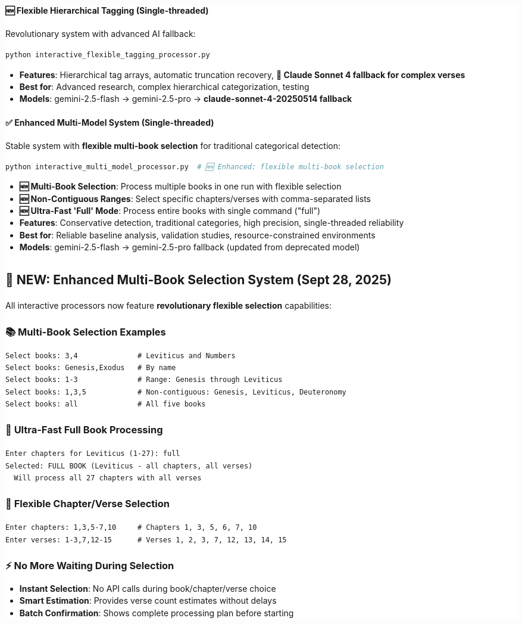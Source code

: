 #### 🆕 Flexible Hierarchical Tagging (Single-threaded)
Revolutionary system with advanced AI fallback:
```bash
python interactive_flexible_tagging_processor.py
```
- **Features**: Hierarchical tag arrays, automatic truncation recovery, **🚀 Claude Sonnet 4 fallback for complex verses**
- **Best for**: Advanced research, complex hierarchical categorization, testing
- **Models**: gemini-2.5-flash → gemini-2.5-pro → **claude-sonnet-4-20250514 fallback**

#### ✅ **Enhanced Multi-Model System (Single-threaded)**
Stable system with **flexible multi-book selection** for traditional categorical detection:
```bash
python interactive_multi_model_processor.py  # 🆕 Enhanced: flexible multi-book selection
```
- **🆕 Multi-Book Selection**: Process multiple books in one run with flexible selection
- **🆕 Non-Contiguous Ranges**: Select specific chapters/verses with comma-separated lists
- **🆕 Ultra-Fast 'Full' Mode**: Process entire books with single command ("full")
- **Features**: Conservative detection, traditional categories, high precision, single-threaded reliability
- **Best for**: Reliable baseline analysis, validation studies, resource-constrained environments
- **Models**: gemini-2.5-flash → gemini-2.5-pro fallback (updated from deprecated model)

## 🚀 **NEW: Enhanced Multi-Book Selection System (Sept 28, 2025)**

All interactive processors now feature **revolutionary flexible selection** capabilities:

### 📚 **Multi-Book Selection Examples**
```
Select books: 3,4              # Leviticus and Numbers
Select books: Genesis,Exodus   # By name
Select books: 1-3              # Range: Genesis through Leviticus
Select books: 1,3,5            # Non-contiguous: Genesis, Leviticus, Deuteronomy
Select books: all              # All five books
```

### 📖 **Ultra-Fast Full Book Processing**
```
Enter chapters for Leviticus (1-27): full
Selected: FULL BOOK (Leviticus - all chapters, all verses)
  Will process all 27 chapters with all verses
```

### 📑 **Flexible Chapter/Verse Selection**
```
Enter chapters: 1,3,5-7,10     # Chapters 1, 3, 5, 6, 7, 10
Enter verses: 1-3,7,12-15      # Verses 1, 2, 3, 7, 12, 13, 14, 15
```

### ⚡ **No More Waiting During Selection**
- **Instant Selection**: No API calls during book/chapter/verse choice
- **Smart Estimation**: Provides verse count estimates without delays
- **Batch Confirmation**: Shows complete processing plan before starting
